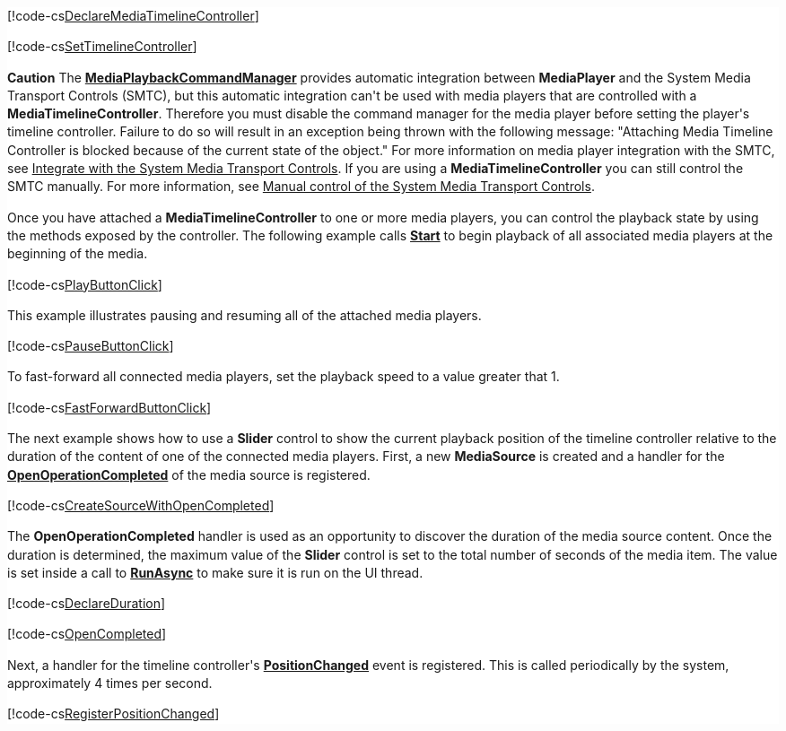 [!code-cs[DeclareMediaTimelineController](./code/MediaPlayer_RS1/cs/MainPage.xaml.cs#SnippetDeclareMediaTimelineController)]

[!code-cs[SetTimelineController](./code/MediaPlayer_RS1/cs/MainPage.xaml.cs#SnippetSetTimelineController)]

**Caution** The [**MediaPlaybackCommandManager**](https://msdn.microsoft.com/library/windows/apps/Windows.Media.Playback.MediaPlaybackCommandManager) provides automatic integration between **MediaPlayer** and the System Media Transport Controls (SMTC), but this automatic integration can't be used with media players that are controlled with a **MediaTimelineController**. Therefore you must disable the command manager for the media player before setting the player's timeline controller. Failure to do so will result in an exception being thrown with the following message: "Attaching Media Timeline Controller is blocked because of the current state of the object." For more information on media player integration with the SMTC, see [Integrate with the System Media Transport Controls](integrate-with-systemmediatransportcontrols.md). If you are using a **MediaTimelineController** you can still control the SMTC manually. For more information, see [Manual control of the System Media Transport Controls](system-media-transport-controls.md).

Once you have attached a **MediaTimelineController** to one or more media players, you can control the playback state by using the methods exposed by the controller. The following example calls [**Start**](https://msdn.microsoft.com/library/windows/apps/Windows.Media.MediaTimelineController.Start) to begin playback of all associated media players at the beginning of the media.

[!code-cs[PlayButtonClick](./code/MediaPlayer_RS1/cs/MainPage.xaml.cs#SnippetPlayButtonClick)]

This example illustrates pausing and resuming all of the attached media players.

[!code-cs[PauseButtonClick](./code/MediaPlayer_RS1/cs/MainPage.xaml.cs#SnippetPauseButtonClick)]

To fast-forward all connected media players, set the playback speed to a value greater that 1.

[!code-cs[FastForwardButtonClick](./code/MediaPlayer_RS1/cs/MainPage.xaml.cs#SnippetFastForwardButtonClick)]

The next example shows how to use a **Slider** control to show the current playback position of the timeline controller relative to the duration of the content of one of the connected media players. First, a new **MediaSource** is created and a handler for the [**OpenOperationCompleted**](https://msdn.microsoft.com/library/windows/apps/Windows.Media.Core.MediaSource.OpenOperationCompleted) of the media source is registered. 

[!code-cs[CreateSourceWithOpenCompleted](./code/MediaPlayer_RS1/cs/MainPage.xaml.cs#SnippetCreateSourceWithOpenCompleted)]

The **OpenOperationCompleted** handler is used as an opportunity to discover the duration of the media source content. Once the duration is determined, the maximum value of the **Slider** control is set to the total number of seconds of the media item. The value is set inside a call to [**RunAsync**](https://msdn.microsoft.com/library/windows/apps/hh750317) to make sure it is run on the UI thread.

[!code-cs[DeclareDuration](./code/MediaPlayer_RS1/cs/MainPage.xaml.cs#SnippetDeclareDuration)]

[!code-cs[OpenCompleted](./code/MediaPlayer_RS1/cs/MainPage.xaml.cs#SnippetOpenCompleted)]

Next, a handler for the timeline controller's  [**PositionChanged**](https://msdn.microsoft.com/library/windows/apps/Windows.Media.MediaTimelineController.PositionChanged) event is registered. This is called periodically by the system, approximately 4 times per second.

[!code-cs[RegisterPositionChanged](./code/MediaPlayer_RS1/cs/MainPage.xaml.cs#SnippetRegisterPositionChanged)]
